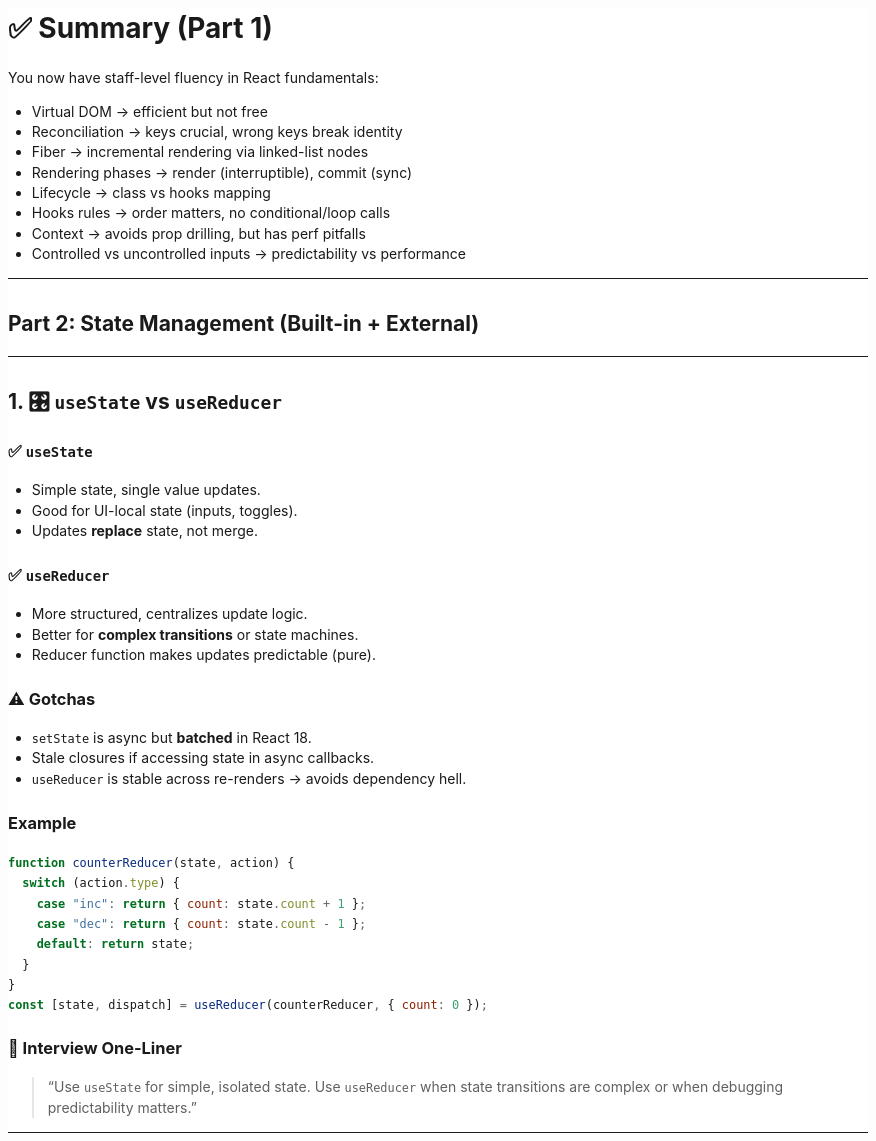
# ✅ Summary (Part 1)

You now have staff-level fluency in React fundamentals:

* Virtual DOM → efficient but not free
* Reconciliation → keys crucial, wrong keys break identity
* Fiber → incremental rendering via linked-list nodes
* Rendering phases → render (interruptible), commit (sync)
* Lifecycle → class vs hooks mapping
* Hooks rules → order matters, no conditional/loop calls
* Context → avoids prop drilling, but has perf pitfalls
* Controlled vs uncontrolled inputs → predictability vs performance

---

## Part 2: State Management (Built-in + External)

---

## 1. 🎛️ `useState` vs `useReducer`

### ✅ `useState`
- Simple state, single value updates.  
- Good for UI-local state (inputs, toggles).  
- Updates **replace** state, not merge.  

### ✅ `useReducer`
- More structured, centralizes update logic.  
- Better for **complex transitions** or state machines.  
- Reducer function makes updates predictable (pure).  

### ⚠️ Gotchas
- `setState` is async but **batched** in React 18.  
- Stale closures if accessing state in async callbacks.  
- `useReducer` is stable across re-renders → avoids dependency hell.  

### Example
```jsx
function counterReducer(state, action) {
  switch (action.type) {
    case "inc": return { count: state.count + 1 };
    case "dec": return { count: state.count - 1 };
    default: return state;
  }
}
const [state, dispatch] = useReducer(counterReducer, { count: 0 });
```

### 🎯 Interview One-Liner  
> “Use `useState` for simple, isolated state. Use `useReducer` when state transitions are complex or when debugging predictability matters.”

---